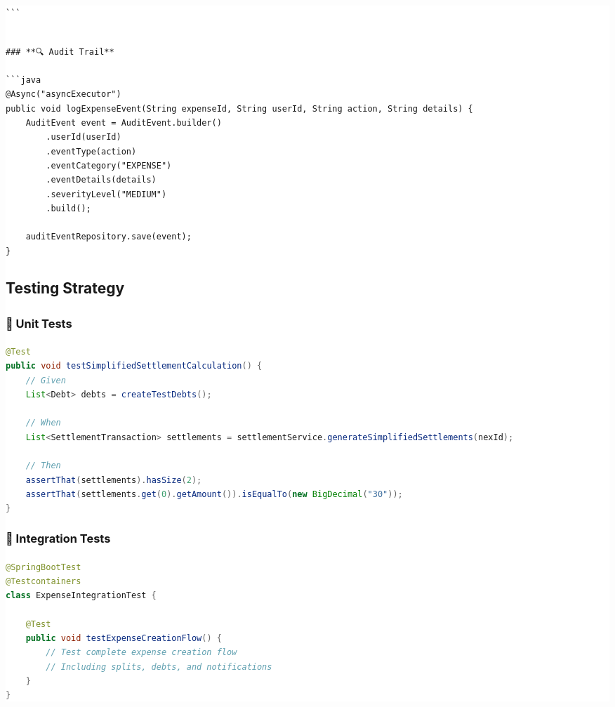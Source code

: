 ````
```
````

````

### **🔍 Audit Trail**

```java
@Async("asyncExecutor")
public void logExpenseEvent(String expenseId, String userId, String action, String details) {
    AuditEvent event = AuditEvent.builder()
        .userId(userId)
        .eventType(action)
        .eventCategory("EXPENSE")
        .eventDetails(details)
        .severityLevel("MEDIUM")
        .build();

    auditEventRepository.save(event);
}
````

## Testing Strategy

### **🧪 Unit Tests**

```java
@Test
public void testSimplifiedSettlementCalculation() {
    // Given
    List<Debt> debts = createTestDebts();

    // When
    List<SettlementTransaction> settlements = settlementService.generateSimplifiedSettlements(nexId);

    // Then
    assertThat(settlements).hasSize(2);
    assertThat(settlements.get(0).getAmount()).isEqualTo(new BigDecimal("30"));
}
```

### **🔧 Integration Tests**

```java
@SpringBootTest
@Testcontainers
class ExpenseIntegrationTest {

    @Test
    public void testExpenseCreationFlow() {
        // Test complete expense creation flow
        // Including splits, debts, and notifications
    }
}
```
